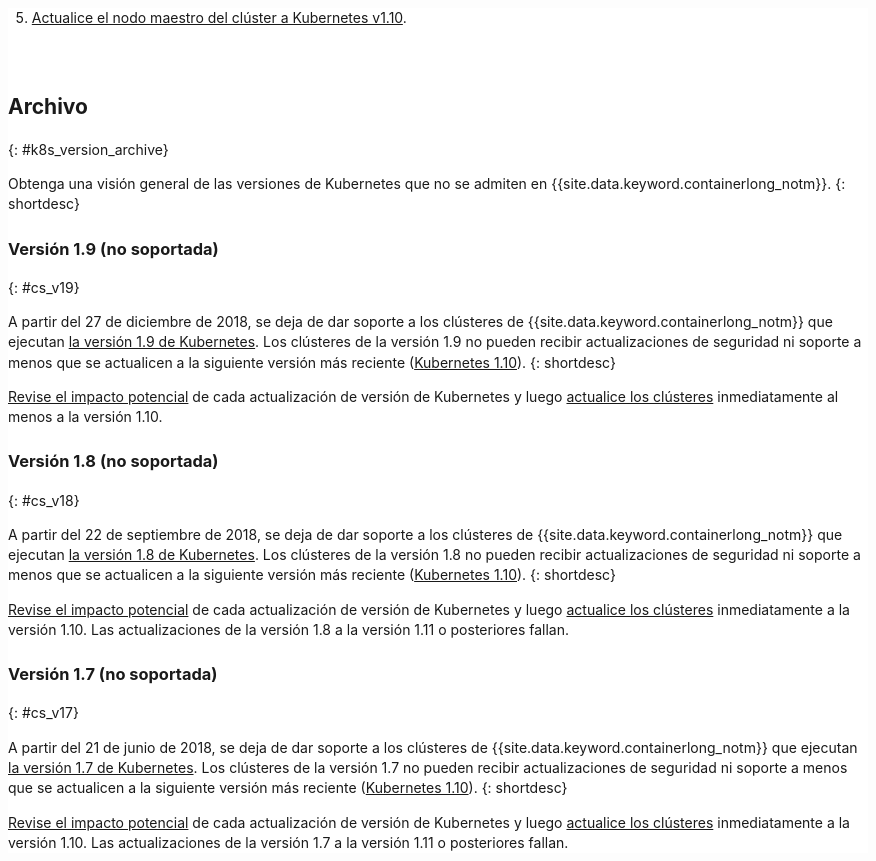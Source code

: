 5.  [Actualice el nodo maestro del clúster a Kubernetes v1.10](/docs/containers?topic=containers-update#master).

<br />


## Archivo
{: #k8s_version_archive}

Obtenga una visión general de las versiones de Kubernetes que no se admiten en {{site.data.keyword.containerlong_notm}}.
{: shortdesc}

### Versión 1.9 (no soportada)
{: #cs_v19}

A partir del 27 de diciembre de 2018, se deja de dar soporte a los clústeres de {{site.data.keyword.containerlong_notm}} que ejecutan [la versión 1.9 de Kubernetes](/docs/containers?topic=containers-changelog#changelog_archive). Los clústeres de la versión 1.9 no pueden recibir actualizaciones de seguridad ni soporte a menos que se actualicen a la siguiente versión más reciente ([Kubernetes 1.10](#cs_v110)).
{: shortdesc}

[Revise el impacto potencial](/docs/containers?topic=containers-cs_versions#cs_versions) de cada actualización de versión de Kubernetes y luego [actualice los clústeres](/docs/containers?topic=containers-update#update) inmediatamente al menos a la versión 1.10.

### Versión 1.8 (no soportada)
{: #cs_v18}

A partir del 22 de septiembre de 2018, se deja de dar soporte a los clústeres de {{site.data.keyword.containerlong_notm}} que ejecutan [la versión 1.8 de Kubernetes](/docs/containers?topic=containers-changelog#changelog_archive). Los clústeres de la versión 1.8 no pueden recibir actualizaciones de seguridad ni soporte a menos que se actualicen a la siguiente versión más reciente ([Kubernetes 1.10](#cs_v110)).
{: shortdesc}

[Revise el impacto potencial](/docs/containers?topic=containers-cs_versions#cs_versions) de cada actualización de versión de Kubernetes y luego [actualice los clústeres](/docs/containers?topic=containers-update#update) inmediatamente a la versión 1.10. Las actualizaciones de la versión 1.8 a la versión 1.11 o posteriores fallan.

### Versión 1.7 (no soportada)
{: #cs_v17}

A partir del 21 de junio de 2018, se deja de dar soporte a los clústeres de {{site.data.keyword.containerlong_notm}} que ejecutan [la versión 1.7 de Kubernetes](/docs/containers?topic=containers-changelog#changelog_archive). Los clústeres de la versión 1.7 no pueden recibir actualizaciones de seguridad ni soporte a menos que se actualicen a la siguiente versión más reciente ([Kubernetes 1.10](#cs_v110)).
{: shortdesc}

[Revise el impacto potencial](/docs/containers?topic=containers-cs_versions#cs_versions) de cada actualización de versión de Kubernetes y luego [actualice los clústeres](/docs/containers?topic=containers-update#update) inmediatamente a la versión 1.10. Las actualizaciones de la versión 1.7 a la versión 1.11 o posteriores fallan.
